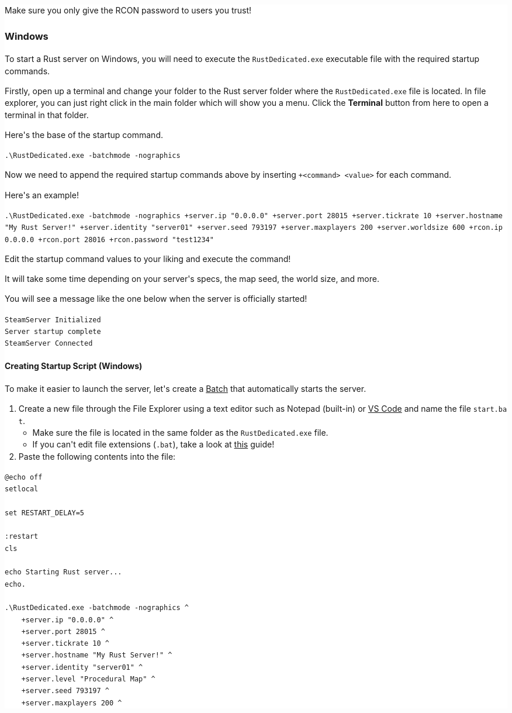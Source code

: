Make sure you only give the RCON password to users you trust!

### Windows
To start a Rust server on Windows, you will need to execute the `RustDedicated.exe` executable file with the required startup commands.

Firstly, open up a terminal and change your folder to the Rust server folder where the `RustDedicated.exe` file is located. In file explorer, you can just right click in the main folder which will show you a menu. Click the **Terminal** button from here to open a terminal in that folder.

Here's the base of the startup command.

```batch
.\RustDedicated.exe -batchmode -nographics
```

Now we need to append the required startup commands above by inserting `+<command> <value>` for each command.

Here's an example!

```batch
.\RustDedicated.exe -batchmode -nographics +server.ip "0.0.0.0" +server.port 28015 +server.tickrate 10 +server.hostname "My Rust Server!" +server.identity "server01" +server.seed 793197 +server.maxplayers 200 +server.worldsize 600 +rcon.ip 0.0.0.0 +rcon.port 28016 +rcon.password "test1234"
```

Edit the startup command values to your liking and execute the command!

It will take some time depending on your server's specs, the map seed, the world size, and more.

You will see a message like the one below when the server is officially started!

```
SteamServer Initialized
Server startup complete
SteamServer Connected
```

#### Creating Startup Script (Windows)
To make it easier to launch the server, let's create a [Batch](https://www.tutorialspoint.com/batch_script/index.htm) that automatically starts the server.

1. Create a new file through the File Explorer using a text editor such as Notepad (built-in) or [VS Code](https://code.visualstudio.com/) and name the file `start.bat`.
    * Make sure the file is located in the same folder as the `RustDedicated.exe` file.
    * If you can't edit file extensions (`.bat`), take a look at [this](https://helpx.adobe.com/x-productkb/global/show-hidden-files-folders-extensions.html) guide!
2. Paste the following contents into the file:
```batch
@echo off
setlocal

set RESTART_DELAY=5

:restart
cls

echo Starting Rust server...
echo.

.\RustDedicated.exe -batchmode -nographics ^
    +server.ip "0.0.0.0" ^
    +server.port 28015 ^
    +server.tickrate 10 ^
    +server.hostname "My Rust Server!" ^
    +server.identity "server01" ^
    +server.level "Procedural Map" ^
    +server.seed 793197 ^
    +server.maxplayers 200 ^
```